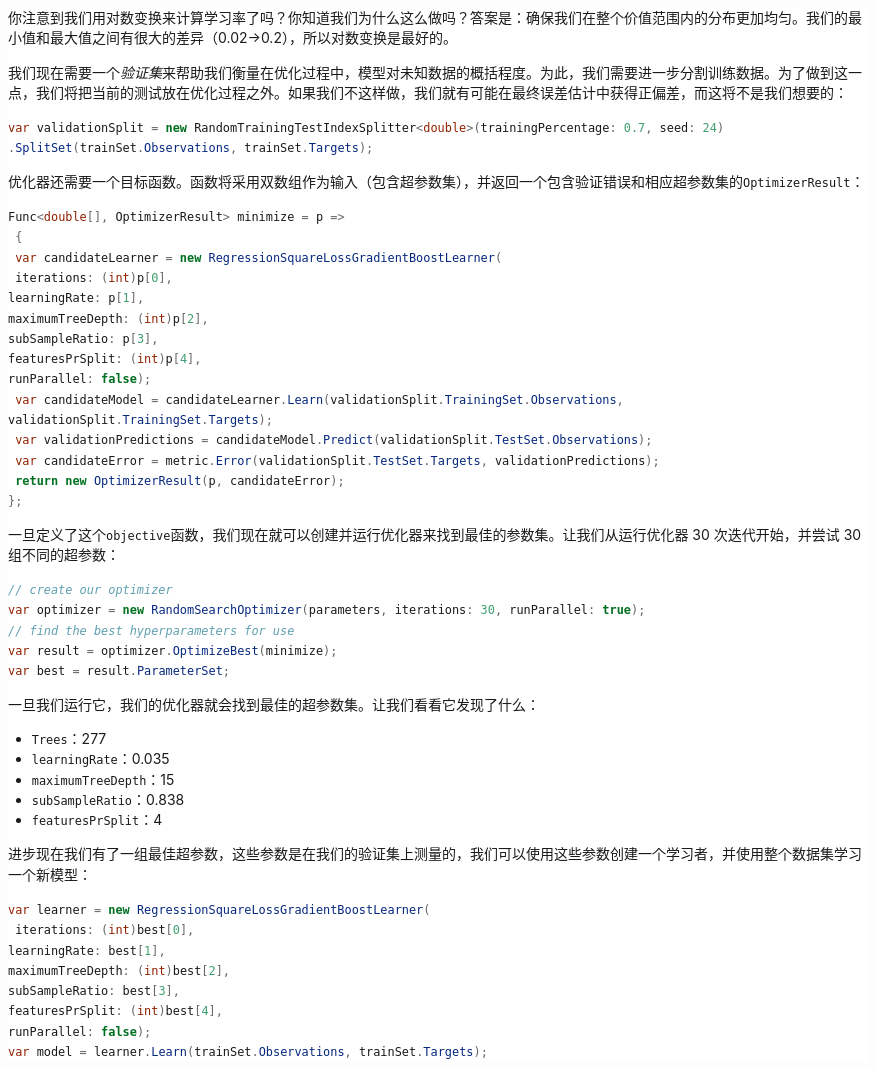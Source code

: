 你注意到我们用对数变换来计算学习率了吗？你知道我们为什么这么做吗？答案是：确保我们在整个价值范围内的分布更加均匀。我们的最小值和最大值之间有很大的差异（0.02->0.2），所以对数变换是最好的。

我们现在需要一个*验证集*来帮助我们衡量在优化过程中，模型对未知数据的概括程度。为此，我们需要进一步分割训练数据。为了做到这一点，我们将把当前的测试放在优化过程之外。如果我们不这样做，我们就有可能在最终误差估计中获得正偏差，而这将不是我们想要的：

```cs
var validationSplit = new RandomTrainingTestIndexSplitter<double>(trainingPercentage: 0.7, seed: 24)
.SplitSet(trainSet.Observations, trainSet.Targets);
```

优化器还需要一个目标函数。函数将采用双数组作为输入（包含超参数集），并返回一个包含验证错误和相应超参数集的`OptimizerResult`：

```cs
Func<double[], OptimizerResult> minimize = p =>
 {
 var candidateLearner = new RegressionSquareLossGradientBoostLearner(
 iterations: (int)p[0],
learningRate: p[1], 
maximumTreeDepth: (int)p[2], 
subSampleRatio: p[3], 
featuresPrSplit: (int)p[4],
runParallel: false);
 var candidateModel = candidateLearner.Learn(validationSplit.TrainingSet.Observations,
validationSplit.TrainingSet.Targets);
 var validationPredictions = candidateModel.Predict(validationSplit.TestSet.Observations);
 var candidateError = metric.Error(validationSplit.TestSet.Targets, validationPredictions);
 return new OptimizerResult(p, candidateError);
};
```

一旦定义了这个`objective`函数，我们现在就可以创建并运行优化器来找到最佳的参数集。让我们从运行优化器 30 次迭代开始，并尝试 30 组不同的超参数：

```cs
// create our optimizer
var optimizer = new RandomSearchOptimizer(parameters, iterations: 30, runParallel: true);
// find the best hyperparameters for use
var result = optimizer.OptimizeBest(minimize);
var best = result.ParameterSet;
```

一旦我们运行它，我们的优化器就会找到最佳的超参数集。让我们看看它发现了什么：

*   `Trees`：277
*   `learningRate`：0.035
*   `maximumTreeDepth`：15
*   `subSampleRatio`：0.838
*   `featuresPrSplit`：4

进步现在我们有了一组最佳超参数，这些参数是在我们的验证集上测量的，我们可以使用这些参数创建一个学习者，并使用整个数据集学习一个新模型：

```cs
var learner = new RegressionSquareLossGradientBoostLearner(
 iterations: (int)best[0],
learningRate: best[1], 
maximumTreeDepth: (int)best[2], 
subSampleRatio: best[3],
featuresPrSplit: (int)best[4], 
runParallel: false);
var model = learner.Learn(trainSet.Observations, trainSet.Targets);
```
